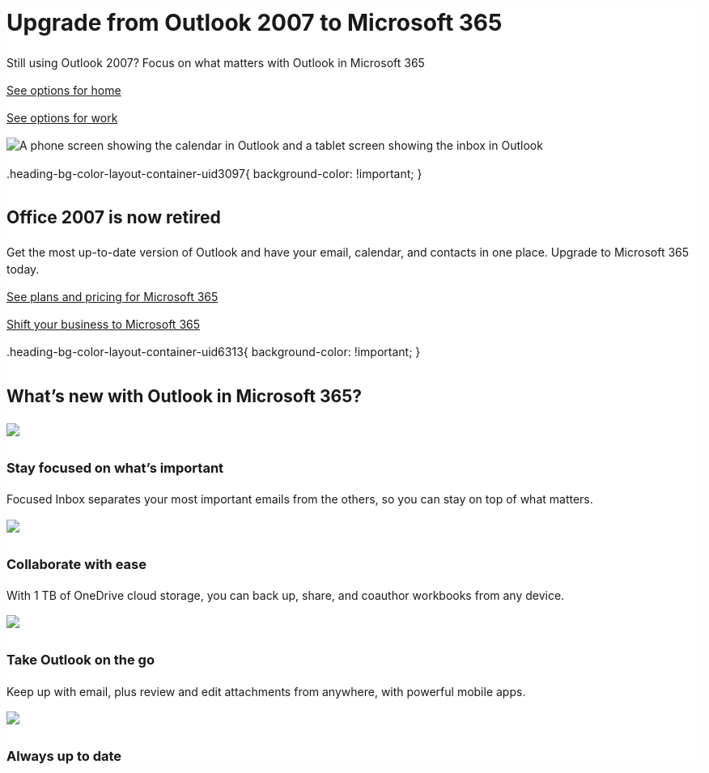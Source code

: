 # Upgrade from Outlook 2007 to Microsoft 365

Still using Outlook 2007? Focus on what matters with Outlook in Microsoft 365

[See options for home](https://www.microsoft.com/en-us/microsoft-365/compare-all-microsoft-office-products?tab=1)

[See options for work](https://www.microsoft.com/en-us/microsoft-365/business)

 ![A phone screen showing the calendar in Outlook and a tablet screen showing the inbox in Outlook](https://cdn-dynmedia-1.microsoft.com/is/image/microsoftcorp/Outlook--hero-image_RE4n7wu?resMode=sharp2&op_usm=1.5,0.65,15,0&wid=1920&qlt=90&fmt=png-alpha)

.heading-bg-color-layout-container-uid3097{ background-color: !important; }

## Office 2007 is now retired

Get the most up-to-date version of Outlook and have your email, calendar, and contacts in one place. Upgrade to Microsoft 365 today.

[See plans and pricing for Microsoft 365](https://www.microsoft.com/en-us/microsoft-365/business/compare-all-microsoft-365-business-products)

[Shift your business to Microsoft 365](https://www.microsoft.com/en-us/microsoft-365/modern-desktop/enterprise)

.heading-bg-color-layout-container-uid6313{ background-color: !important; }

## What’s new with Outlook in Microsoft 365?

![](https://cdn-dynmedia-1.microsoft.com/is/image/microsoftcorp/RE2szmL_RE4mysD?resMode=sharp2&op_usm=1.5,0.65,15,0&wid=50&hei=50&qlt=90&fmt=png-alpha&fit=constrain)

### Stay focused on what’s important

Focused Inbox separates your most important emails from the others, so you can stay on top of what matters.

![](https://cdn-dynmedia-1.microsoft.com/is/image/microsoftcorp/RE2sR8p_RE4mO3V?resMode=sharp2&op_usm=1.5,0.65,15,0&wid=50&hei=50&qlt=90&fmt=png-alpha&fit=constrain)

### Collaborate with ease

With 1 TB of OneDrive cloud storage, you can back up, share, and coauthor workbooks from any device.

![](https://cdn-dynmedia-1.microsoft.com/is/image/microsoftcorp/RE2s3Ag_RE4mO3S?resMode=sharp2&op_usm=1.5,0.65,15,0&wid=50&hei=50&qlt=90&fmt=png-alpha&fit=constrain)

### Take Outlook on the go

Keep up with email, plus review and edit attachments from anywhere, with powerful mobile apps.

![](https://cdn-dynmedia-1.microsoft.com/is/image/microsoftcorp/RE2sxIU_RE4mysA?resMode=sharp2&op_usm=1.5,0.65,15,0&wid=50&hei=50&qlt=90&fmt=png-alpha&fit=constrain)

### Always up to date

